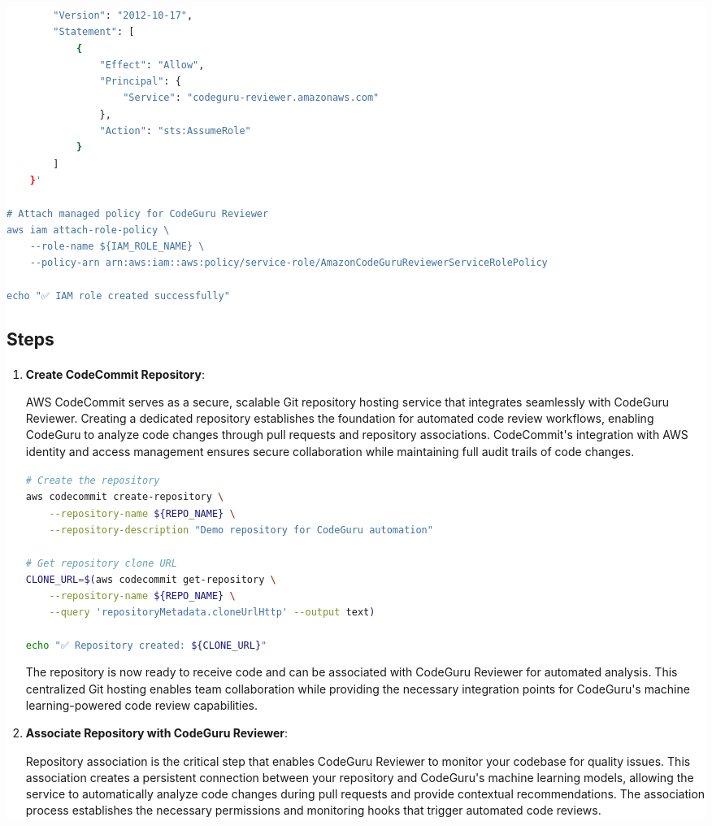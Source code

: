 ```bash
        "Version": "2012-10-17",
        "Statement": [
            {
                "Effect": "Allow",
                "Principal": {
                    "Service": "codeguru-reviewer.amazonaws.com"
                },
                "Action": "sts:AssumeRole"
            }
        ]
    }'

# Attach managed policy for CodeGuru Reviewer
aws iam attach-role-policy \
    --role-name ${IAM_ROLE_NAME} \
    --policy-arn arn:aws:iam::aws:policy/service-role/AmazonCodeGuruReviewerServiceRolePolicy

echo "✅ IAM role created successfully"
```

## Steps

1. **Create CodeCommit Repository**:

   AWS CodeCommit serves as a secure, scalable Git repository hosting service that integrates seamlessly with CodeGuru Reviewer. Creating a dedicated repository establishes the foundation for automated code review workflows, enabling CodeGuru to analyze code changes through pull requests and repository associations. CodeCommit's integration with AWS identity and access management ensures secure collaboration while maintaining full audit trails of code changes.

   ```bash
   # Create the repository
   aws codecommit create-repository \
       --repository-name ${REPO_NAME} \
       --repository-description "Demo repository for CodeGuru automation"
   
   # Get repository clone URL
   CLONE_URL=$(aws codecommit get-repository \
       --repository-name ${REPO_NAME} \
       --query 'repositoryMetadata.cloneUrlHttp' --output text)
   
   echo "✅ Repository created: ${CLONE_URL}"
   ```

   The repository is now ready to receive code and can be associated with CodeGuru Reviewer for automated analysis. This centralized Git hosting enables team collaboration while providing the necessary integration points for CodeGuru's machine learning-powered code review capabilities.

2. **Associate Repository with CodeGuru Reviewer**:

   Repository association is the critical step that enables CodeGuru Reviewer to monitor your codebase for quality issues. This association creates a persistent connection between your repository and CodeGuru's machine learning models, allowing the service to automatically analyze code changes during pull requests and provide contextual recommendations. The association process establishes the necessary permissions and monitoring hooks that trigger automated code reviews.
